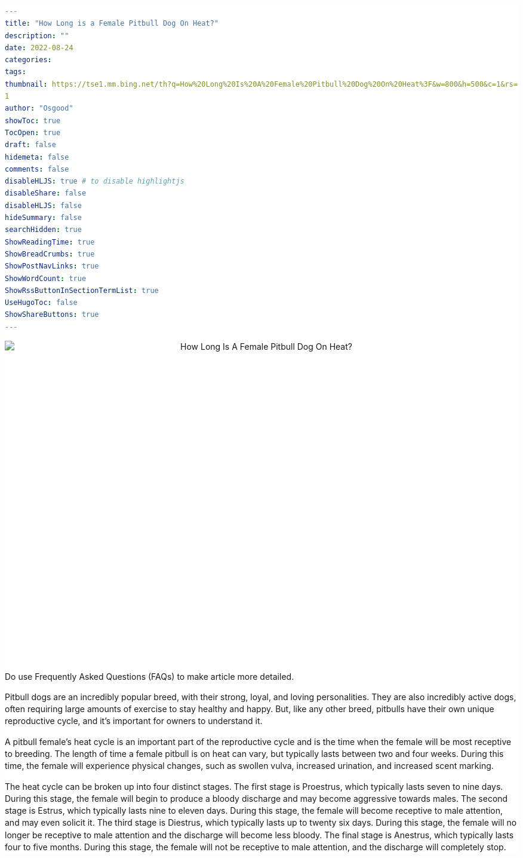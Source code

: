 ```yaml
---
title: "How Long is a Female Pitbull Dog On Heat?"
description: ""
date: 2022-08-24
categories: 
tags: 
thumbnail: https://tse1.mm.bing.net/th?q=How%20Long%20Is%20A%20Female%20Pitbull%20Dog%20On%20Heat%3F&w=800&h=500&c=1&rs=1
author: "Osgood"
showToc: true
TocOpen: true
draft: false
hidemeta: false
comments: false
disableHLJS: true # to disable highlightjs
disableShare: false
disableHLJS: false
hideSummary: false
searchHidden: true
ShowReadingTime: true
ShowBreadCrumbs: true
ShowPostNavLinks: true
ShowWordCount: true
ShowRssButtonInSectionTermList: true
UseHugoToc: false
ShowShareButtons: true
---
```


<center>
	<img src="https://tse1.mm.bing.net/th?q=How%20Long%20Is%20A%20Female%20Pitbull%20Dog%20On%20Heat%3F&w=800&h=500&c=1&rs=1" alt="How Long Is A Female Pitbull Dog On Heat?" width="800" height="500" style="display: block; width: 100%; height: auto">
</center>

Do use Frequently Asked Questions (FAQs) to make article more detailed.



<p>Pitbull dogs are an incredibly popular breed, with their strong, loyal, and loving personalities. They are also incredibly active dogs, often requiring large amounts of exercise to stay healthy and happy. But, like any other breed, pitbulls have their own unique reproductive cycle, and it’s important for owners to understand it.</p>

<p>A pitbull female’s heat cycle is an important part of the reproductive cycle and is the time when the female will be most receptive to breeding. The length of time a female pitbull is on heat can vary, but typically lasts between two and four weeks. During this time, the female will experience physical changes, such as swollen vulva, increased urination, and increased scent marking.</p>

<p>The heat cycle can be broken up into four distinct stages. The first stage is Proestrus, which typically lasts seven to nine days. During this stage, the female will begin to produce a bloody discharge and may become aggressive towards males. The second stage is Estrus, which typically lasts nine to eleven days. During this stage, the female will become receptive to male attention, and may even solicit it. The third stage is Diestrus, which typically lasts up to twenty six days. During this stage, the female will no longer be receptive to male attention and the discharge will become less bloody. The final stage is Anestrus, which typically lasts four to five months. During this stage, the female will not be receptive to male attention, and the discharge will completely stop.</p>
